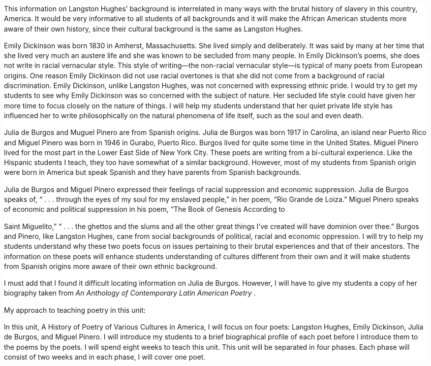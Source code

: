  </p>
 <p>
  This information on Langston Hughes’ background is interrelated in many ways with the brutal history of slavery in this country, America. It would be very informative to all students of all backgrounds and it will make the African American students more aware of their own history, since their cultural background is the same as Langston Hughes.
 </p>
 <p>
  Emily Dickinson was born 1830 in Amherst, Massachusetts. She lived simply and deliberately. It was said by many at her time that she lived very much an austere life and she was known to be secluded from many people. In Emily Dickinson’s poems, she does not write in racial vernacular style. This style of writing—the non-racial vernacular style—is typical of many poets from European origins. One reason Emily Dickinson did not use racial overtones is that she did not come from a background of racial discrimination. Emily Dickinson, unlike Langston Hughes, was not concerned with expressing ethnic pride. I would try to get my students to see why Emily Dickinson was so concerned with the subject of nature. Her secluded life style could have given her more time to focus closely on the nature of things. I will help my students understand that her quiet private life style has influenced her to write philosophically on the natural phenomena of life itself, such as the soul and even death.
 </p>
 <p>
  Julia de Burgos and Muguel Pinero are from Spanish origins. Julia de Burgos was born 1917 in Carolina, an island near Puerto Rico and Miguel Pinero was born in 1946 in Gurabo, Puerto Rico. Burgos lived for quite some time in the United States. Miguel Pinero lived for the most part in the Lower East Side of New York City. These poets are writing from a bi-cultural experience. Like the Hispanic students I teach, they too have somewhat of a similar background. However, most of my students from Spanish origin were born in America but speak Spanish and they have parents from Spanish backgrounds.
 </p>
 <p>
  Julia de Burgos and Miguel Pinero expressed their feelings of racial suppression and economic suppression. Julia de Burgos speaks of, “ . . . through the eyes of my soul for my enslaved people,” in her poem, “Rio Grande de Loiza.” Miguel Pinero speaks of economic and political suppression in his poem, “The Book of Genesis According to
 </p>
 <p>
  Saint Miguelito,” “ . . . the ghettos and the slums and all the other great things I’ve created will have dominion over thee.” Burgos and Pinero, like Langston Hughes, cane from social backgrounds of political, racial and economic oppression. I will try to help my students understand why these two poets focus on issues pertaining to their brutal experiences and that of their ancestors. The information on these poets will enhance students understanding of cultures different from their own and it will make students from Spanish origins more aware of their own ethnic background.
 </p>
 <p>
  I must add that I found it difficult locating information on Julia de Burgos. However, I will have to give my students a copy of her biography taken from
  <i>
   An Anthology of Contemporary Latin American Poetry
  </i>
  .
 </p>
 <p>
  My approach to teaching poetry in this unit:
 </p>
 <p>
  In this unit, A History of Poetry of Various Cultures in America, I will focus on four poets: Langston Hughes, Emily Dickinson, Julia de Burgos, and Miguel Pinero. I will introduce my students to a brief biographical profile of each poet before I introduce them to the poems by the poets. I will spend eight weeks to teach this unit. This unit will be separated in four phases. Each phase will consist of two weeks and in each phase, I will cover one poet.
 </p>
 <p>